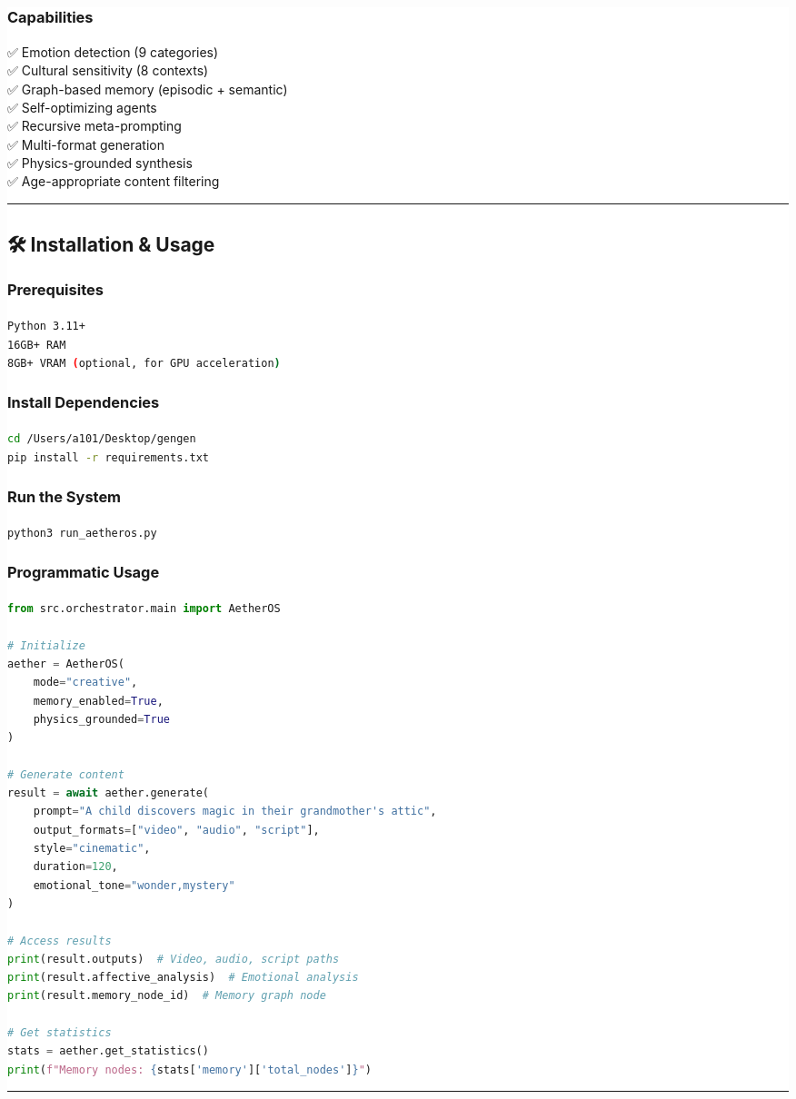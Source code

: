 ### Capabilities
✅ Emotion detection (9 categories)  
✅ Cultural sensitivity (8 contexts)  
✅ Graph-based memory (episodic + semantic)  
✅ Self-optimizing agents  
✅ Recursive meta-prompting  
✅ Multi-format generation  
✅ Physics-grounded synthesis  
✅ Age-appropriate content filtering  

---

## 🛠️ Installation & Usage

### Prerequisites
```bash
Python 3.11+
16GB+ RAM
8GB+ VRAM (optional, for GPU acceleration)
```

### Install Dependencies
```bash
cd /Users/a101/Desktop/gengen
pip install -r requirements.txt
```

### Run the System
```bash
python3 run_aetheros.py
```

### Programmatic Usage
```python
from src.orchestrator.main import AetherOS

# Initialize
aether = AetherOS(
    mode="creative",
    memory_enabled=True,
    physics_grounded=True
)

# Generate content
result = await aether.generate(
    prompt="A child discovers magic in their grandmother's attic",
    output_formats=["video", "audio", "script"],
    style="cinematic",
    duration=120,
    emotional_tone="wonder,mystery"
)

# Access results
print(result.outputs)  # Video, audio, script paths
print(result.affective_analysis)  # Emotional analysis
print(result.memory_node_id)  # Memory graph node

# Get statistics
stats = aether.get_statistics()
print(f"Memory nodes: {stats['memory']['total_nodes']}")
```

---